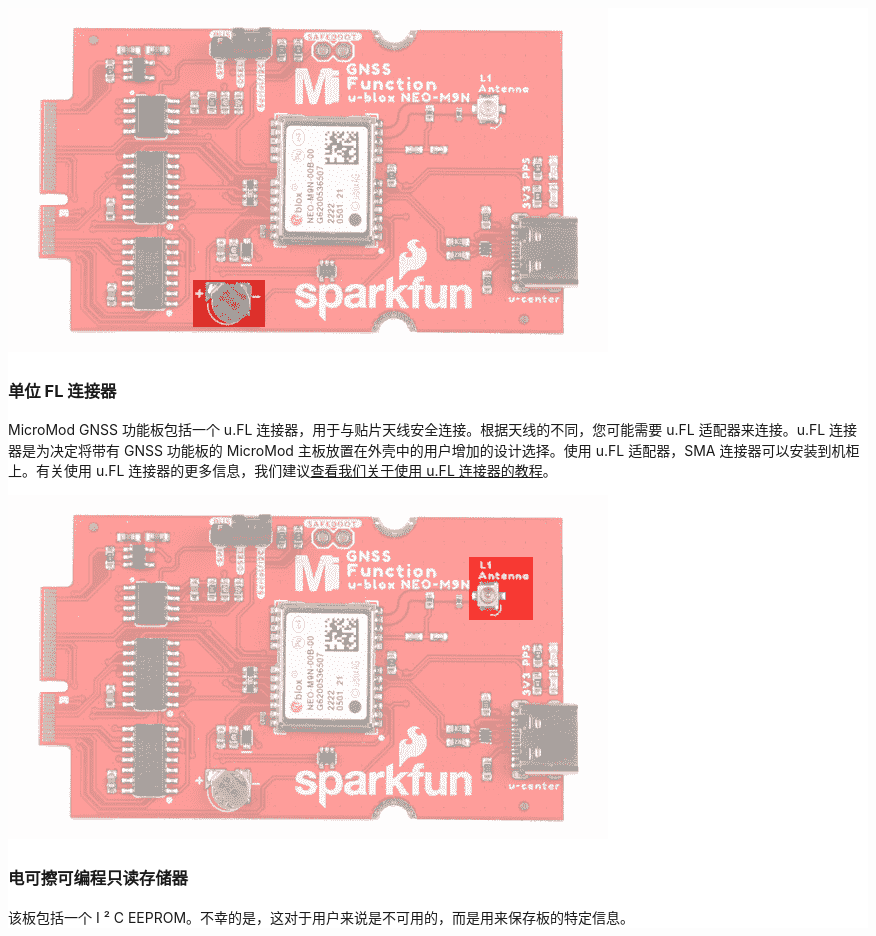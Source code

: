 [![backup battery](img/9aa58d85e4287646b90ce28cce00edfe.png)](https://cdn.sparkfun.com/assets/learn_tutorials/1/9/9/9/SparkFun_MicroMod_GNSS_Function_Board-NEO-M9N_backup_battery.jpg)

### 单位 FL 连接器

MicroMod GNSS 功能板包括一个 u.FL 连接器，用于与贴片天线安全连接。根据天线的不同，您可能需要 u.FL 适配器来连接。u.FL 连接器是为决定将带有 GNSS 功能板的 MicroMod 主板放置在外壳中的用户增加的设计选择。使用 u.FL 适配器，SMA 连接器可以安装到机柜上。有关使用 u.FL 连接器的更多信息，我们建议[查看我们关于使用 u.FL 连接器的教程](https://learn.sparkfun.com/tutorials/three-quick-tips-about-using-ufl/all)。

[![u.FL connector](img/38cb55f29755fb5c753044cfb7ae4186.png)](https://cdn.sparkfun.com/assets/learn_tutorials/1/9/9/9/SparkFun_MicroMod_GNSS_Function_Board-NEO-M9N_uFL_Connector.jpg)

### 电可擦可编程只读存储器

该板包括一个 I ² C EEPROM。不幸的是，这对于用户来说是不可用的，而是用来保存板的特定信息。
